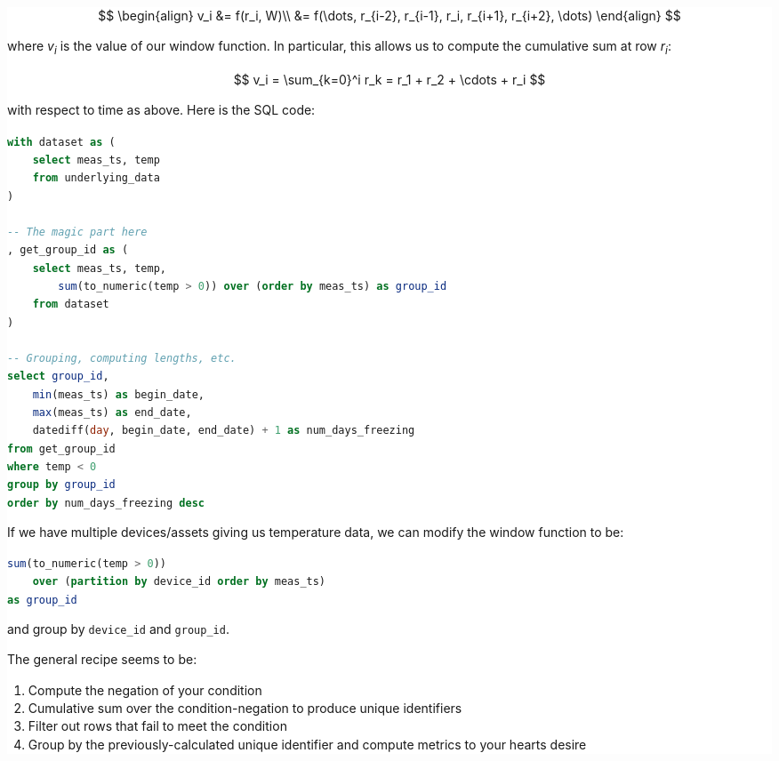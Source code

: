 $$
\begin{align}
v_i &= f(r_i, W)\\
    &= f(\dots, r_{i-2}, r_{i-1}, r_i, r_{i+1}, r_{i+2}, \dots)
\end{align}
$$

where $v_i$ is the value of our window function. In particular, this allows us to compute the cumulative sum at row $r_i$:

$$
v_i = \sum_{k=0}^i r_k = r_1 + r_2 + \cdots + r_i
$$

with respect to time as above. Here is the SQL code:

```SQL
with dataset as (
	select meas_ts, temp
	from underlying_data
)

-- The magic part here
, get_group_id as (
	select meas_ts, temp,
		sum(to_numeric(temp > 0)) over (order by meas_ts) as group_id
	from dataset
)

-- Grouping, computing lengths, etc.
select group_id,
	min(meas_ts) as begin_date,
	max(meas_ts) as end_date,
	datediff(day, begin_date, end_date) + 1 as num_days_freezing
from get_group_id
where temp < 0
group by group_id
order by num_days_freezing desc
```

If we have multiple devices/assets giving us temperature data, we can modify the window function to be:

```SQL
sum(to_numeric(temp > 0))
    over (partition by device_id order by meas_ts)
as group_id
```

and group by `device_id` and `group_id`.

The general recipe seems to be:
1. Compute the negation of your condition
2. Cumulative sum over the condition-negation to produce unique identifiers
3. Filter out rows that fail to meet the condition
4. Group by the previously-calculated unique identifier and compute metrics to your hearts desire
